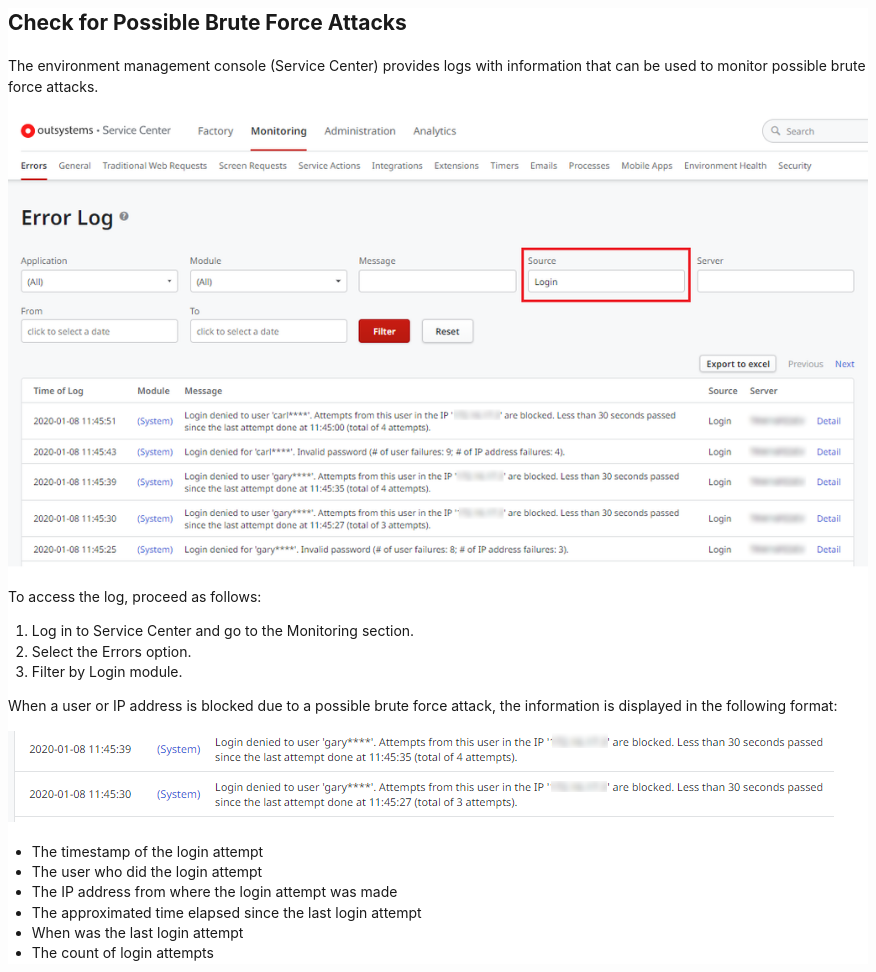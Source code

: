 ## Check for Possible Brute Force Attacks

The environment management console (Service Center) provides logs with information that can be used to monitor possible brute force attacks.

![](images/protection-against-brute-force-attacks-1.png)

To access the log, proceed as follows:

1. Log in to Service Center and go to the Monitoring section.
1. Select the Errors option.
1. Filter by Login module.

When a user or IP address is blocked due to a possible brute force attack, the information is displayed in the following format:

![](images/protection-against-brute-force-attacks-2.png)

* The timestamp of the login attempt
* The user who did the login attempt
* The IP address from where the login attempt was made
* The approximated time elapsed since the last login attempt
* When was the last login attempt
* The count of login attempts
